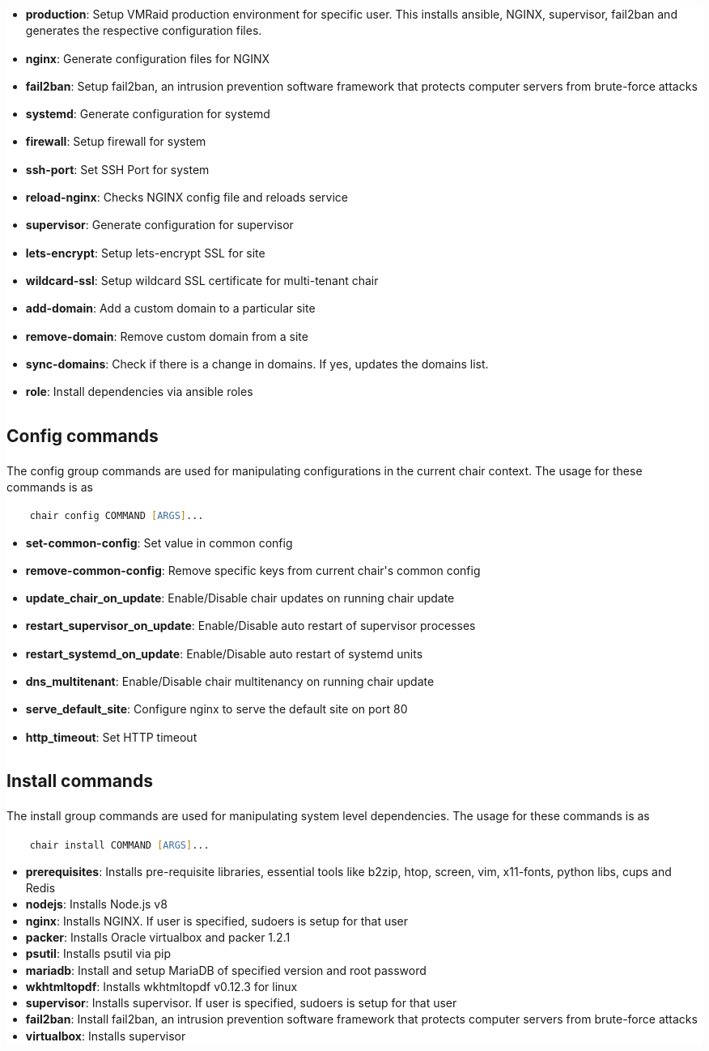  - **production**: Setup VMRaid production environment for specific user. This installs ansible, NGINX, supervisor, fail2ban and generates the respective configuration files.
 - **nginx**: Generate configuration files for NGINX
 - **fail2ban**: Setup fail2ban, an intrusion prevention software framework that protects computer servers from brute-force attacks
 - **systemd**: Generate configuration for systemd
 - **firewall**: Setup firewall for system
 - **ssh-port**: Set SSH Port for system
 - **reload-nginx**: Checks NGINX config file and reloads service
 - **supervisor**: Generate configuration for supervisor
 - **lets-encrypt**: Setup lets-encrypt SSL for site
 - **wildcard-ssl**: Setup wildcard SSL certificate for multi-tenant chair

 - **add-domain**: Add a custom domain to a particular site
 - **remove-domain**: Remove custom domain from a site
 - **sync-domains**: Check if there is a change in domains. If yes, updates the domains list.

 - **role**: Install dependencies via ansible roles



## Config commands

The config group commands are used for manipulating configurations in the current chair context. The usage for these commands is as

```zsh
    chair config COMMAND [ARGS]...
```

 - **set-common-config**: Set value in common config
 - **remove-common-config**: Remove specific keys from current chair's common config

 - **update_chair_on_update**: Enable/Disable chair updates on running chair update
 - **restart_supervisor_on_update**: Enable/Disable auto restart of supervisor processes
 - **restart_systemd_on_update**: Enable/Disable auto restart of systemd units
 - **dns_multitenant**: Enable/Disable chair multitenancy on running chair update
 - **serve_default_site**: Configure nginx to serve the default site on port 80
 - **http_timeout**: Set HTTP timeout



## Install commands

The install group commands are used for manipulating system level dependencies. The usage for these commands is as

```zsh
    chair install COMMAND [ARGS]...
```

 - **prerequisites**: Installs pre-requisite libraries, essential tools like b2zip, htop, screen, vim, x11-fonts, python libs, cups and Redis
 - **nodejs**: Installs Node.js v8
 - **nginx**: Installs NGINX. If user is specified, sudoers is setup for that user
 - **packer**: Installs Oracle virtualbox and packer 1.2.1
 - **psutil**: Installs psutil via pip
 - **mariadb**: Install and setup MariaDB of specified version and root password
 - **wkhtmltopdf**: Installs wkhtmltopdf v0.12.3 for linux
 - **supervisor**: Installs supervisor. If user is specified, sudoers is setup for that user
 - **fail2ban**: Install fail2ban, an intrusion prevention software framework that protects computer servers from brute-force attacks
 - **virtualbox**: Installs supervisor
